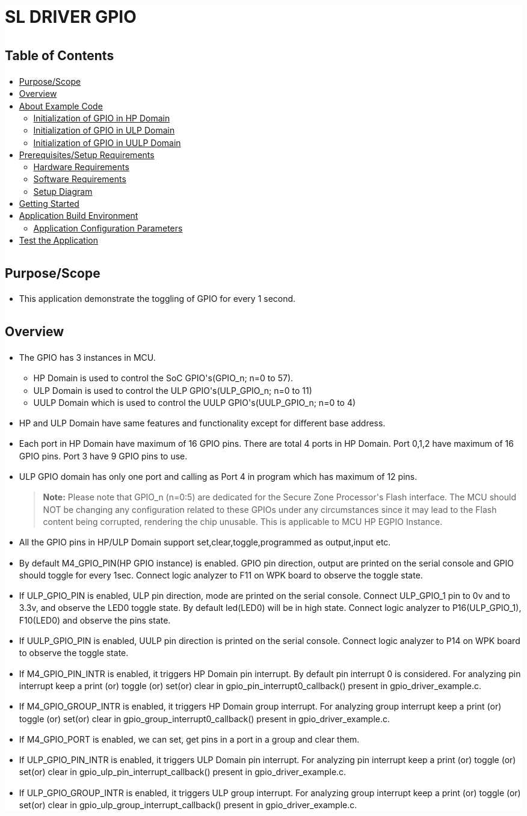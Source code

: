 # SL DRIVER GPIO

## Table of Contents

- [Purpose/Scope](#purposescope)
- [Overview](#overview)
- [About Example Code](#about-example-code)
  - [Initialization of GPIO in HP Domain](#initialization-of-gpio-in-hp-domain)
  - [Initialization of GPIO in ULP Domain](#initialization-of-gpio-in-ulp-domain)
  - [Initialization of GPIO in UULP Domain](#initialization-of-gpio-in-uulp-domain)
- [Prerequisites/Setup Requirements](#prerequisitessetup-requirements)
  - [Hardware Requirements](#hardware-requirements)
  - [Software Requirements](#software-requirements)
  - [Setup Diagram](#setup-diagram)
- [Getting Started](#getting-started)
- [Application Build Environment](#application-build-environment)
  - [Application Configuration Parameters](#application-configuration-parameters)
- [Test the Application](#test-the-application)

## Purpose/Scope

- This application demonstrate the toggling of GPIO for every 1 second.

## Overview

- The GPIO has 3 instances in MCU.
  - HP Domain is used to control the SoC GPIO's(GPIO_n; n=0 to 57).
  - ULP Domain is used to control the ULP GPIO's(ULP_GPIO_n; n=0 to 11)
  - UULP Domain which is used to control the UULP GPIO's(UULP_GPIO_n; n=0 to 4)
- HP and ULP Domain have same features and functionality except for different base address.
- Each port in HP Domain have maximum of 16 GPIO pins. There are total 4 ports in HP Domain. Port 0,1,2 have maximum of 16 GPIO pins. Port 3 have 9 GPIO pins to use.
- ULP GPIO domain has only one port and calling as Port 4 in program which has maximum of 12 pins.

  > **Note:** Please note that GPIO_n (n=0:5) are dedicated for the Secure Zone Processor's Flash interface. The MCU should NOT be changing any configuration related to these GPIOs under any circumstances since it may lead to the Flash content being corrupted, rendering the chip unusable. This is applicable to MCU HP EGPIO Instance.

- All the GPIO pins in HP/ULP Domain support set,clear,toggle,programmed as output,input etc.
- By default M4_GPIO_PIN(HP GPIO instance) is enabled. GPIO pin direction, output are printed on the serial console and GPIO should toggle for every 1sec. Connect logic analyzer to F11 on WPK board to observe the toggle state.
- If ULP_GPIO_PIN is enabled, ULP pin direction, mode are printed on the serial console. Connect ULP_GPIO_1 pin to 0v and to 3.3v, and observe the LED0 toggle state. By default led(LED0) will be in high state. Connect logic analyzer to P16(ULP_GPIO_1), F10(LED0) and observe the pins state.
- If UULP_GPIO_PIN is enabled, UULP pin direction is printed on the serial console. Connect logic analyzer to P14 on WPK board to observe the toggle state.
- If M4_GPIO_PIN_INTR is enabled, it triggers HP Domain pin interrupt. By default pin interrupt 0 is considered. For analyzing pin interrupt keep a print (or) toggle (or) set(or) clear in gpio_pin_interrupt0_callback() present in gpio_driver_example.c.
- If M4_GPIO_GROUP_INTR is enabled, it triggers HP Domain group interrupt. For analyzing group interrupt keep a print (or) toggle (or) set(or) clear in gpio_group_interrupt0_callback() present in gpio_driver_example.c.
- If M4_GPIO_PORT is enabled, we can set, get pins in a port in a group and clear them.
- If ULP_GPIO_PIN_INTR is enabled, it triggers ULP Domain pin interrupt. For analyzing pin interrupt keep a print (or) toggle (or) set(or) clear in gpio_ulp_pin_interrupt_callback() present in gpio_driver_example.c.
- If ULP_GPIO_GROUP_INTR is enabled, it triggers ULP group interrupt. For analyzing group interrupt keep a print (or) toggle (or) set(or) clear in gpio_ulp_group_interrupt_callback() present in gpio_driver_example.c.